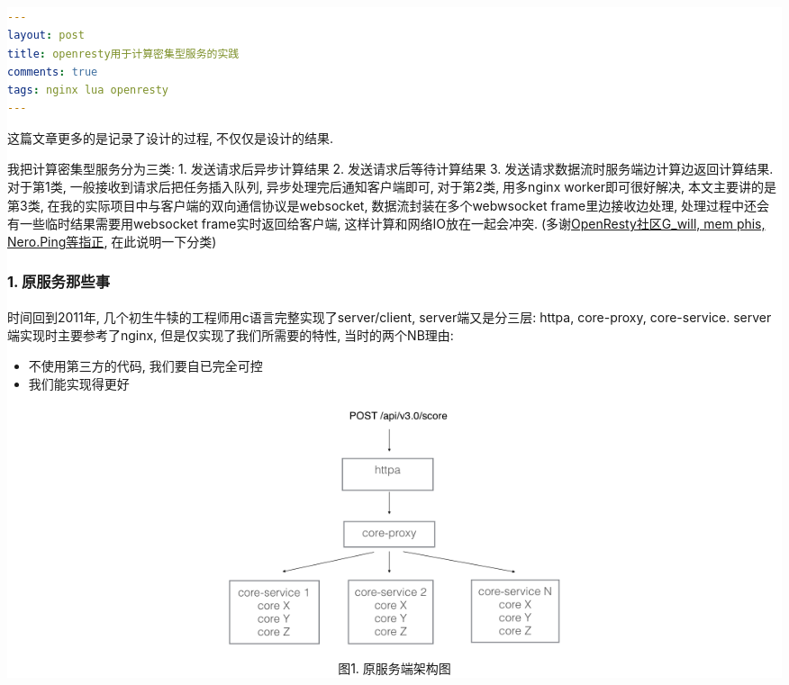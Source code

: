 ```yaml
---
layout: post
title: openresty用于计算密集型服务的实践
comments: true
tags: nginx lua openresty
---
```


这篇文章更多的是记录了设计的过程, 不仅仅是设计的结果.



我把计算密集型服务分为三类: 1. 发送请求后异步计算结果 2. 发送请求后等待计算结果 3. 发送请求数据流时服务端边计算边返回计算结果. 对于第1类, 一般接收到请求后把任务插入队列, 异步处理完后通知客户端即可, 对于第2类, 用多nginx worker即可很好解决, 本文主要讲的是第3类, 在我的实际项目中与客户端的双向通信协议是websocket, 数据流封装在多个webwsocket frame里边接收边处理, 处理过程中还会有一些临时结果需要用websocket frame实时返回给客户端, 这样计算和网络IO放在一起会冲突. (多谢<a href="https://groups.google.com/forum/#!topic/openresty/ynGVzgywGic">OpenResty社区G_will, mem phis, Nero.Ping等指正</a>, 在此说明一下分类)

### 1. 原服务那些事
时间回到2011年, 几个初生牛犊的工程师用c语言完整实现了server/client, server端又是分三层: httpa, core-proxy, core-service. server端实现时主要参考了nginx, 但是仅实现了我们所需要的特性, 当时的两个NB理由:

* 不使用第三方的代码, 我们要自已完全可控
* 我们能实现得更好

<center>
<img width=400 src="/img/old-arch.png"/><br/>
图1. 原服务端架构图
</center>

